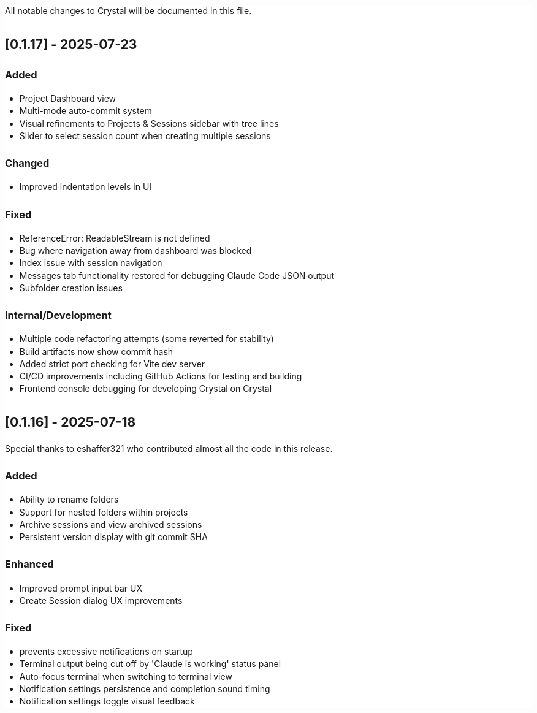 
All notable changes to Crystal will be documented in this file.

## [0.1.17] - 2025-07-23

### Added
- Project Dashboard view
- Multi-mode auto-commit system
- Visual refinements to Projects & Sessions sidebar with tree lines
- Slider to select session count when creating multiple sessions

### Changed
- Improved indentation levels in UI

### Fixed
- ReferenceError: ReadableStream is not defined
- Bug where navigation away from dashboard was blocked
- Index issue with session navigation
- Messages tab functionality restored for debugging Claude Code JSON output
- Subfolder creation issues

### Internal/Development
- Multiple code refactoring attempts (some reverted for stability)
- Build artifacts now show commit hash
- Added strict port checking for Vite dev server
- CI/CD improvements including GitHub Actions for testing and building
- Frontend console debugging for developing Crystal on Crystal

## [0.1.16] - 2025-07-18

Special thanks to eshaffer321 who contributed almost all the code in this release.

### Added
- Ability to rename folders
- Support for nested folders within projects
- Archive sessions and view archived sessions
- Persistent version display with git commit SHA

### Enhanced
- Improved prompt input bar UX
- Create Session dialog UX improvements

### Fixed
- prevents excessive notifications on startup
- Terminal output being cut off by 'Claude is working' status panel
- Auto-focus terminal when switching to terminal view
- Notification settings persistence and completion sound timing
- Notification settings toggle visual feedback
